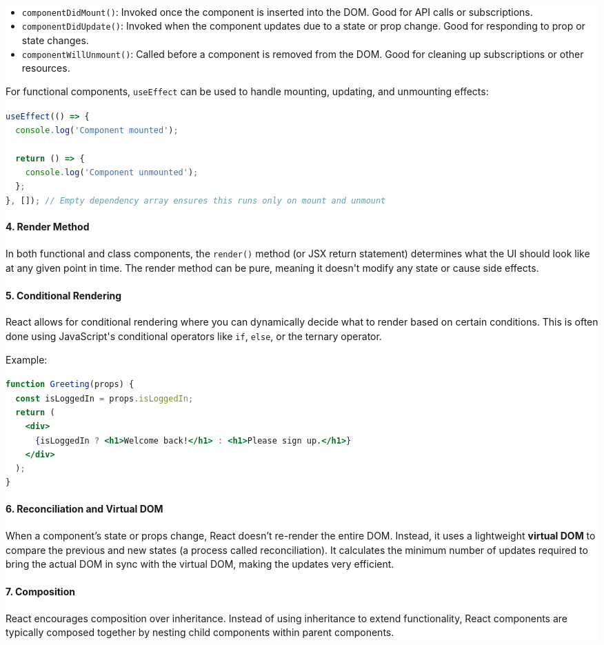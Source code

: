 - `componentDidMount()`: Invoked once the component is inserted into the DOM. Good for API calls or subscriptions.
- `componentDidUpdate()`: Invoked when the component updates due to a state or prop change. Good for responding to prop or state changes.
- `componentWillUnmount()`: Called before a component is removed from the DOM. Good for cleaning up subscriptions or other resources.

For functional components, `useEffect` can be used to handle mounting, updating, and unmounting effects:
```jsx
useEffect(() => {
  console.log('Component mounted');

  return () => {
    console.log('Component unmounted');
  };
}, []); // Empty dependency array ensures this runs only on mount and unmount
```

#### 4. **Render Method**

In both functional and class components, the `render()` method (or JSX return statement) determines what the UI should look like at any given point in time. The render method can be pure, meaning it doesn't modify any state or cause side effects.

#### 5. **Conditional Rendering**

React allows for conditional rendering where you can dynamically decide what to render based on certain conditions. This is often done using JavaScript's conditional operators like `if`, `else`, or the ternary operator.

Example:
```jsx
function Greeting(props) {
  const isLoggedIn = props.isLoggedIn;
  return (
    <div>
      {isLoggedIn ? <h1>Welcome back!</h1> : <h1>Please sign up.</h1>}
    </div>
  );
}
```

#### 6. **Reconciliation and Virtual DOM**

When a component’s state or props change, React doesn’t re-render the entire DOM. Instead, it uses a lightweight **virtual DOM** to compare the previous and new states (a process called reconciliation). It calculates the minimum number of updates required to bring the actual DOM in sync with the virtual DOM, making the updates very efficient.

#### 7. **Composition**

React encourages composition over inheritance. Instead of using inheritance to extend functionality, React components are typically composed together by nesting child components within parent components.
